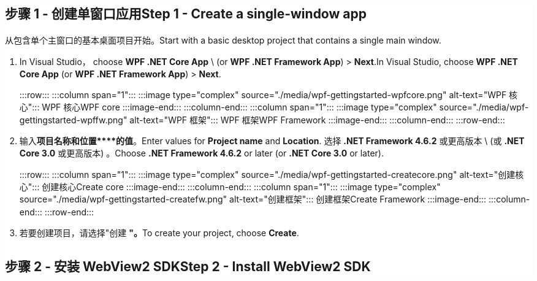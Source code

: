 ## <a name="step-1---create-a-single-window-app"></a><span data-ttu-id="fdc7f-111">步骤 1 - 创建单窗口应用</span><span class="sxs-lookup"><span data-stu-id="fdc7f-111">Step 1 - Create a single-window app</span></span>  

<span data-ttu-id="fdc7f-112">从包含单个主窗口的基本桌面项目开始。</span><span class="sxs-lookup"><span data-stu-id="fdc7f-112">Start with a basic desktop project that contains a single main window.</span></span>  

1.  <span data-ttu-id="fdc7f-113">In Visual Studio， choose **WPF .NET Core App** \ (or **WPF .NET Framework App**\) > **Next**.</span><span class="sxs-lookup"><span data-stu-id="fdc7f-113">In Visual Studio, choose **WPF .NET Core App** \(or **WPF .NET Framework App**\) > **Next**.</span></span>  
    
    :::row:::
       :::column span="1":::
          :::image type="complex" source="./media/wpf-gettingstarted-wpfcore.png" alt-text="WPF 核心":::
             <span data-ttu-id="fdc7f-115">WPF 核心</span><span class="sxs-lookup"><span data-stu-id="fdc7f-115">WPF core</span></span> :::image-end:::
       :::column-end:::
       :::column span="1":::
          :::image type="complex" source="./media/wpf-gettingstarted-wpffw.png" alt-text="WPF 框架":::
             <span data-ttu-id="fdc7f-117">WPF 框架</span><span class="sxs-lookup"><span data-stu-id="fdc7f-117">WPF Framework</span></span> :::image-end:::
       :::column-end:::
    :::row-end:::
    
1.  <span data-ttu-id="fdc7f-118">输入**项目名称和位置\*\*\*\*的值**。</span><span class="sxs-lookup"><span data-stu-id="fdc7f-118">Enter values for **Project name** and **Location**.</span></span>  <span data-ttu-id="fdc7f-119">选择 **.NET Framework 4.6.2** 或更高版本 \ (或 **.NET Core 3.0** 或更高版本\) 。</span><span class="sxs-lookup"><span data-stu-id="fdc7f-119">Choose **.NET Framework 4.6.2** or later \(or **.NET Core 3.0** or later\).</span></span>  
    
    :::row:::
           :::column span="1":::
              :::image type="complex" source="./media/wpf-gettingstarted-createcore.png" alt-text="创建核心":::
                 <span data-ttu-id="fdc7f-121">创建核心</span><span class="sxs-lookup"><span data-stu-id="fdc7f-121">Create core</span></span> :::image-end:::
           :::column-end:::
           :::column span="1":::
              :::image type="complex" source="./media/wpf-gettingstarted-createfw.png" alt-text="创建框架":::
                 <span data-ttu-id="fdc7f-123">创建框架</span><span class="sxs-lookup"><span data-stu-id="fdc7f-123">Create Framework</span></span> :::image-end:::
           :::column-end:::
        :::row-end:::
    
1.  <span data-ttu-id="fdc7f-124">若要创建项目，请选择"创建 **"。**</span><span class="sxs-lookup"><span data-stu-id="fdc7f-124">To create your project, choose **Create**.</span></span>  
    
## <a name="step-2---install-webview2-sdk"></a><span data-ttu-id="fdc7f-125">步骤 2 - 安装 WebView2 SDK</span><span class="sxs-lookup"><span data-stu-id="fdc7f-125">Step 2 - Install WebView2 SDK</span></span>  
